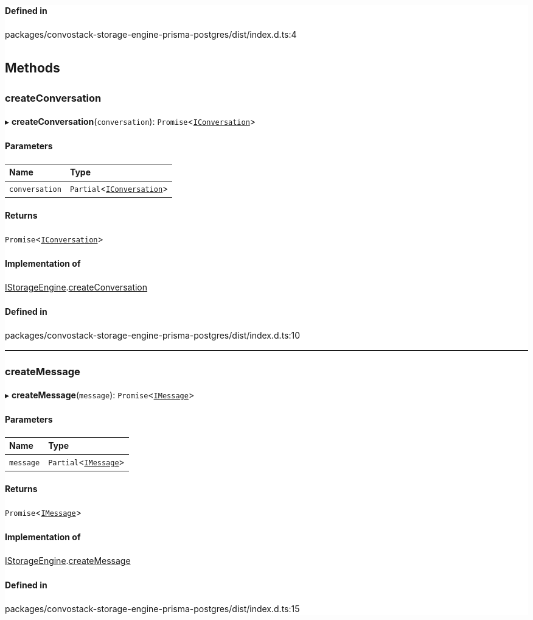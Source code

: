 #### Defined in

packages/convostack-storage-engine-prisma-postgres/dist/index.d.ts:4

## Methods

### createConversation

▸ **createConversation**(`conversation`): `Promise`<[`IConversation`](../interfaces/models.IConversation.md)\>

#### Parameters

| Name | Type |
| :------ | :------ |
| `conversation` | `Partial`<[`IConversation`](../interfaces/models.IConversation.md)\> |

#### Returns

`Promise`<[`IConversation`](../interfaces/models.IConversation.md)\>

#### Implementation of

[IStorageEngine](../interfaces/models.IStorageEngine.md).[createConversation](../interfaces/models.IStorageEngine.md#createconversation)

#### Defined in

packages/convostack-storage-engine-prisma-postgres/dist/index.d.ts:10

___

### createMessage

▸ **createMessage**(`message`): `Promise`<[`IMessage`](../interfaces/models.IMessage.md)\>

#### Parameters

| Name | Type |
| :------ | :------ |
| `message` | `Partial`<[`IMessage`](../interfaces/models.IMessage.md)\> |

#### Returns

`Promise`<[`IMessage`](../interfaces/models.IMessage.md)\>

#### Implementation of

[IStorageEngine](../interfaces/models.IStorageEngine.md).[createMessage](../interfaces/models.IStorageEngine.md#createmessage)

#### Defined in

packages/convostack-storage-engine-prisma-postgres/dist/index.d.ts:15
